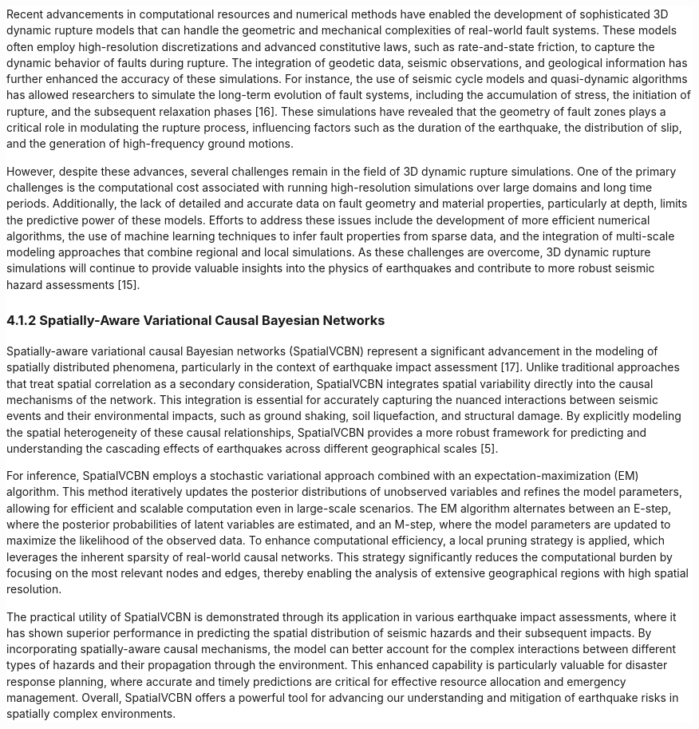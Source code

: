 Recent advancements in computational resources and numerical methods have enabled the development of sophisticated 3D dynamic rupture models that can handle the geometric and mechanical complexities of real-world fault systems. These models often employ high-resolution discretizations and advanced constitutive laws, such as rate-and-state friction, to capture the dynamic behavior of faults during rupture. The integration of geodetic data, seismic observations, and geological information has further enhanced the accuracy of these simulations. For instance, the use of seismic cycle models and quasi-dynamic algorithms has allowed researchers to simulate the long-term evolution of fault systems, including the accumulation of stress, the initiation of rupture, and the subsequent relaxation phases [16]. These simulations have revealed that the geometry of fault zones plays a critical role in modulating the rupture process, influencing factors such as the duration of the earthquake, the distribution of slip, and the generation of high-frequency ground motions.

However, despite these advances, several challenges remain in the field of 3D dynamic rupture simulations. One of the primary challenges is the computational cost associated with running high-resolution simulations over large domains and long time periods. Additionally, the lack of detailed and accurate data on fault geometry and material properties, particularly at depth, limits the predictive power of these models. Efforts to address these issues include the development of more efficient numerical algorithms, the use of machine learning techniques to infer fault properties from sparse data, and the integration of multi-scale modeling approaches that combine regional and local simulations. As these challenges are overcome, 3D dynamic rupture simulations will continue to provide valuable insights into the physics of earthquakes and contribute to more robust seismic hazard assessments [15].

### 4.1.2 Spatially-Aware Variational Causal Bayesian Networks
Spatially-aware variational causal Bayesian networks (SpatialVCBN) represent a significant advancement in the modeling of spatially distributed phenomena, particularly in the context of earthquake impact assessment [17]. Unlike traditional approaches that treat spatial correlation as a secondary consideration, SpatialVCBN integrates spatial variability directly into the causal mechanisms of the network. This integration is essential for accurately capturing the nuanced interactions between seismic events and their environmental impacts, such as ground shaking, soil liquefaction, and structural damage. By explicitly modeling the spatial heterogeneity of these causal relationships, SpatialVCBN provides a more robust framework for predicting and understanding the cascading effects of earthquakes across different geographical scales [5].

For inference, SpatialVCBN employs a stochastic variational approach combined with an expectation-maximization (EM) algorithm. This method iteratively updates the posterior distributions of unobserved variables and refines the model parameters, allowing for efficient and scalable computation even in large-scale scenarios. The EM algorithm alternates between an E-step, where the posterior probabilities of latent variables are estimated, and an M-step, where the model parameters are updated to maximize the likelihood of the observed data. To enhance computational efficiency, a local pruning strategy is applied, which leverages the inherent sparsity of real-world causal networks. This strategy significantly reduces the computational burden by focusing on the most relevant nodes and edges, thereby enabling the analysis of extensive geographical regions with high spatial resolution.

The practical utility of SpatialVCBN is demonstrated through its application in various earthquake impact assessments, where it has shown superior performance in predicting the spatial distribution of seismic hazards and their subsequent impacts. By incorporating spatially-aware causal mechanisms, the model can better account for the complex interactions between different types of hazards and their propagation through the environment. This enhanced capability is particularly valuable for disaster response planning, where accurate and timely predictions are critical for effective resource allocation and emergency management. Overall, SpatialVCBN offers a powerful tool for advancing our understanding and mitigation of earthquake risks in spatially complex environments.
